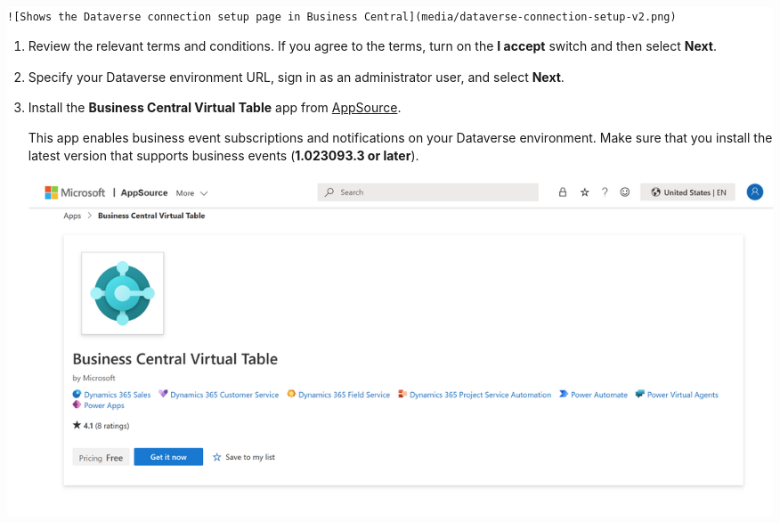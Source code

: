     ![Shows the Dataverse connection setup page in Business Central](media/dataverse-connection-setup-v2.png)

1.	Review the relevant terms and conditions. If you agree to the terms, turn on the **I accept** switch and then select **Next**.
1.	Specify your Dataverse environment URL, sign in as an administrator user, and select **Next**.
1.	Install the **Business Central Virtual Table** app from [AppSource](https://appsource.microsoft.com/product/dynamics-365/microsoftdynsmb.businesscentral_virtualentity).

    This app enables business event subscriptions and notifications on your Dataverse environment. Make sure that you install the latest version that supports business events (**1.023093.3 or later**).

    [![Show the Business Central virtual tables app installation page](media/virtual-table-plugin.png)](media/virtual-table-plugin.png#lightbox)
